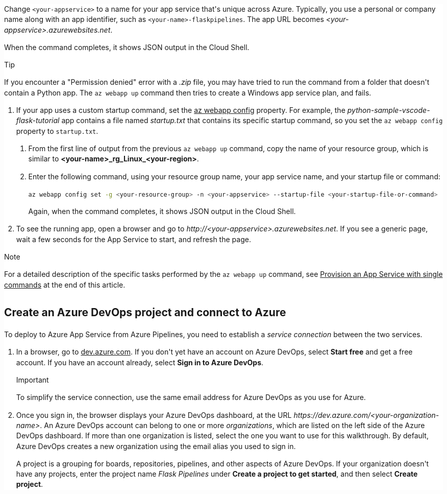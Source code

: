    Change `<your-appservice>` to a name for your app service that's unique across Azure. Typically, you use a personal or company name along with an app identifier, such as `<your-name>-flaskpipelines`. The app URL becomes *\<your-appservice>.azurewebsites.net*. 
   
   When the command completes, it shows JSON output in the Cloud Shell.

   > [!Tip]
   > If you encounter a "Permission denied" error with a *.zip* file, you may have tried to run the command from a folder that doesn't contain a Python app. The `az webapp up` command then tries to create a Windows app service plan, and fails. 

1. If your app uses a custom startup command, set the [az webapp config](/cli/azure/webapp/config?view=azure-cli-latest#az-webapp-config-set) property. For example, the *python-sample-vscode-flask-tutorial* app contains a file named *startup.txt* that contains its specific startup command, so you set the `az webapp config` property to `startup.txt`.

   1. From the first line of output from the previous `az webapp up` command, copy the name of your resource group, which is similar to **\<your-name>\_rg\_Linux\_\<your-region>**.

   1. Enter the following command, using your resource group name, your app service name, and your startup file or command: 

      ```bash
      az webapp config set -g <your-resource-group> -n <your-appservice> --startup-file <your-startup-file-or-command>
      ```
      
      Again, when the command completes, it shows JSON output in the Cloud Shell.

1. To see the running app, open a browser and go to *http:\//\<your-appservice>.azurewebsites.net*. If you see a generic page, wait a few seconds for the App Service to start, and refresh the page.

> [!Note]
> For a detailed description of the specific tasks performed by the `az webapp up` command, see [Provision an App Service with single commands](#provision-an-app-service-with-single-commands) at the end of this article.

## Create an Azure DevOps project and connect to Azure

To deploy to Azure App Service from Azure Pipelines, you need to establish a *service connection* between the two services.

1. In a browser, go to [dev.azure.com](https://dev.azure.com). If you don't yet have an account on Azure DevOps, select **Start free** and get a free account. If you have an account already, select **Sign in to Azure DevOps**.

   > [!Important]
   > To simplify the service connection, use the same email address for Azure DevOps as you use for Azure.

1. Once you sign in, the browser displays your Azure DevOps dashboard, at the URL *https:\//dev.azure.com/\<your-organization-name>*. An Azure DevOps account can belong to one or more *organizations*, which are listed on the left side of the Azure DevOps dashboard. If more than one organization is listed, select the one you want to use for this walkthrough. By default, Azure DevOps creates a new organization using the email alias you used to sign in. 
   
   A project is a grouping for boards, repositories, pipelines, and other aspects of Azure DevOps. If your organization doesn't have any projects, enter the project name *Flask Pipelines* under **Create a project to get started**, and then select **Create project**. 

